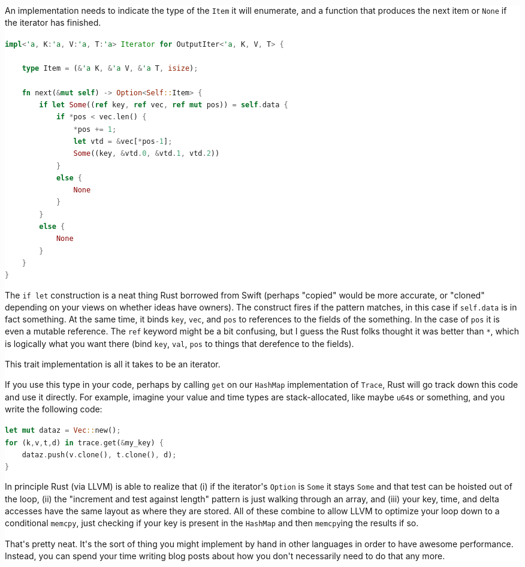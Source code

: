 An implementation needs to indicate the type of the `Item` it will enumerate, and a function that produces the next item or `None` if the iterator has finished. 

```rust
impl<'a, K:'a, V:'a, T:'a> Iterator for OutputIter<'a, K, V, T> {

	type Item = (&'a K, &'a V, &'a T, isize);

	fn next(&mut self) -> Option<Self::Item> {
		if let Some((ref key, ref vec, ref mut pos)) = self.data {
			if *pos < vec.len() {
				*pos += 1;
				let vtd = &vec[*pos-1];
				Some((key, &vtd.0, &vtd.1, vtd.2))
			}
			else {
				None
			}
		}
		else {
			None
		}
	}
}
```

The `if let` construction is a neat thing Rust borrowed from Swift (perhaps "copied" would be more accurate, or "cloned" depending on your views on whether ideas have owners). The construct fires if the pattern matches, in this case if `self.data` is in fact something. At the same time, it binds `key`, `vec`, and `pos` to references to the fields of the something. In the case of `pos` it is even a mutable reference. The `ref` keyword might be a bit confusing, but I guess the Rust folks thought it was better than `*`, which is logically what you want there (bind `key`, `val`, `pos` to things that derefence to the fields).

This trait implementation is all it takes to be an iterator. 

If you use this type in your code, perhaps by calling `get` on our `HashMap` implementation of `Trace`, Rust will go track down this code and use it directly. For example, imagine your value and time types are stack-allocated, like maybe `u64`s or something, and you write the following code:

```rust
let mut dataz = Vec::new();
for (k,v,t,d) in trace.get(&my_key) {
	dataz.push(v.clone(), t.clone(), d);
}
```

In principle Rust (via LLVM) is able to realize that (i) if the iterator's `Option` is `Some` it stays `Some` and that test can be hoisted out of the loop, (ii) the "increment and test against length" pattern is just walking through an array, and (iii) your key, time, and delta accesses have the same layout as where they are stored. All of these combine to allow LLVM to optimize your loop down to a conditional `memcpy`, just checking if your key is present in the `HashMap` and then `memcpy`ing the results if so.

That's pretty neat. It's the sort of thing you might implement by hand in other languages in order to have awesome performance. Instead, you can spend your time writing blog posts about how you don't necessarily need to do that any more.
